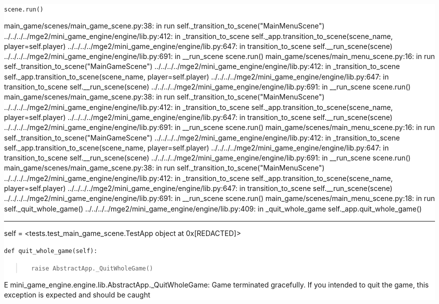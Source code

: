     scene.run()
main_game/scenes/main_game_scene.py:38: in run
    self._transition_to_scene("MainMenuScene")
../../../../mge2/mini_game_engine/engine/lib.py:412: in _transition_to_scene
    self._app.transition_to_scene(scene_name, player=self.player)
../../../../mge2/mini_game_engine/engine/lib.py:647: in transition_to_scene
    self.__run_scene(scene)
../../../../mge2/mini_game_engine/engine/lib.py:691: in __run_scene
    scene.run()
main_game/scenes/main_menu_scene.py:16: in run
    self._transition_to_scene("MainGameScene")
../../../../mge2/mini_game_engine/engine/lib.py:412: in _transition_to_scene
    self._app.transition_to_scene(scene_name, player=self.player)
../../../../mge2/mini_game_engine/engine/lib.py:647: in transition_to_scene
    self.__run_scene(scene)
../../../../mge2/mini_game_engine/engine/lib.py:691: in __run_scene
    scene.run()
main_game/scenes/main_game_scene.py:38: in run
    self._transition_to_scene("MainMenuScene")
../../../../mge2/mini_game_engine/engine/lib.py:412: in _transition_to_scene
    self._app.transition_to_scene(scene_name, player=self.player)
../../../../mge2/mini_game_engine/engine/lib.py:647: in transition_to_scene
    self.__run_scene(scene)
../../../../mge2/mini_game_engine/engine/lib.py:691: in __run_scene
    scene.run()
main_game/scenes/main_menu_scene.py:16: in run
    self._transition_to_scene("MainGameScene")
../../../../mge2/mini_game_engine/engine/lib.py:412: in _transition_to_scene
    self._app.transition_to_scene(scene_name, player=self.player)
../../../../mge2/mini_game_engine/engine/lib.py:647: in transition_to_scene
    self.__run_scene(scene)
../../../../mge2/mini_game_engine/engine/lib.py:691: in __run_scene
    scene.run()
main_game/scenes/main_game_scene.py:38: in run
    self._transition_to_scene("MainMenuScene")
../../../../mge2/mini_game_engine/engine/lib.py:412: in _transition_to_scene
    self._app.transition_to_scene(scene_name, player=self.player)
../../../../mge2/mini_game_engine/engine/lib.py:647: in transition_to_scene
    self.__run_scene(scene)
../../../../mge2/mini_game_engine/engine/lib.py:691: in __run_scene
    scene.run()
main_game/scenes/main_menu_scene.py:18: in run
    self._quit_whole_game()
../../../../mge2/mini_game_engine/engine/lib.py:409: in _quit_whole_game
    self._app.quit_whole_game()
_ _ _ _ _ _ _ _ _ _ _ _ _ _ _ _ _ _ _ _ _ _ _ _ _ _ _ _ _ _ _ _ _ _ _ _ _ _ _ _ 

self = <tests.test_main_game_scene.TestApp object at 0x[REDACTED]>

    def quit_whole_game(self):
>       raise AbstractApp._QuitWholeGame()
E       mini_game_engine.engine.lib.AbstractApp._QuitWholeGame: Game terminated gracefully. If you intended to quit the game, this exception is expected and should be caught
